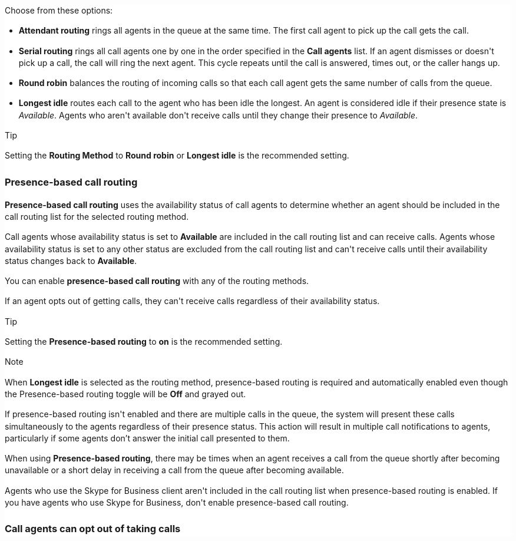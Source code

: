 Choose from these options:

- **Attendant routing** rings all agents in the queue at the same time. The first call agent to pick up the call gets the call.

- **Serial routing** rings all call agents one by one in the order specified in the **Call agents** list. If an agent dismisses or doesn't pick up a call, the call will ring the next agent. This cycle repeats until the call is answered, times out, or the caller hangs up.

- **Round robin** balances the routing of incoming calls so that each call agent gets the same number of calls from the queue.

- **Longest idle** routes each call to the agent who has been idle the longest. An agent is considered idle if their presence state is *Available*. Agents who aren't available don't receive calls until they change their presence to *Available*.

> [!TIP]
> Setting the **Routing Method** to **Round robin** or **Longest idle** is the recommended setting.

### Presence-based call routing

**Presence-based call routing** uses the availability status of call agents to determine whether an agent should be included in the call routing list for the selected routing method.

Call agents whose availability status is set to **Available** are included in the call routing list and can receive calls. Agents whose availability status is set to any other status are excluded from the call routing list and can't receive calls until their availability status changes back to **Available**.

You can enable **presence-based call routing** with any of the routing methods.

If an agent opts out of getting calls, they can't receive calls regardless of their availability status.

> [!TIP]
> Setting the **Presence-based routing** to **on** is the recommended setting.

> [!NOTE]
> When **Longest idle** is selected as the routing method, presence-based routing is required and automatically enabled even though the Presence-based routing toggle will be **Off** and grayed out.
>
> If presence-based routing isn't enabled and there are multiple calls in the queue, the system will present these calls simultaneously to the agents regardless of their presence status. This action will result in multiple call notifications to agents, particularly if some agents don’t answer the initial call presented to them.
>
> When using **Presence-based routing**, there may be times when an agent receives a call from the queue shortly after becoming unavailable or a short delay in receiving a call from the queue after becoming available.
>
> Agents who use the Skype for Business client aren't included in the call routing list when presence-based routing is enabled. If you have agents who use Skype for Business, don't enable presence-based call routing.

### Call agents can opt out of taking calls
